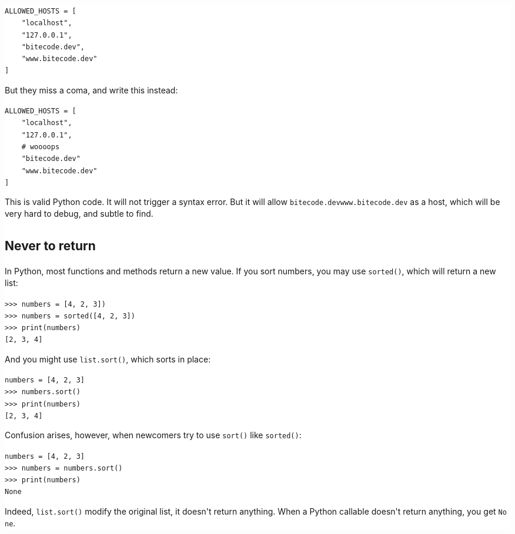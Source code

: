 ```
ALLOWED_HOSTS = [
    "localhost",
    "127.0.0.1",
    "bitecode.dev",
    "www.bitecode.dev"
]
```

But they miss a coma, and write this instead:

```
ALLOWED_HOSTS = [
    "localhost",
    "127.0.0.1",
    # woooops
    "bitecode.dev"
    "www.bitecode.dev"
]
```

This is valid Python code. It will not trigger a syntax error. But it will allow `bitecode.devwww.bitecode.dev` as a host, which will be very hard to debug, and subtle to find.

## **Never to return**

In Python, most functions and methods return a new value. If you sort numbers, you may use `sorted()`, which will return a new list:

```
>>> numbers = [4, 2, 3])
>>> numbers = sorted([4, 2, 3])
>>> print(numbers)
[2, 3, 4]
```

And you might use `list.sort()`, which sorts in place:

```
numbers = [4, 2, 3]
>>> numbers.sort()
>>> print(numbers)
[2, 3, 4]
```

Confusion arises, however, when newcomers try to use `sort()` like `sorted()`:

```
numbers = [4, 2, 3]
>>> numbers = numbers.sort()
>>> print(numbers)
None
```

Indeed, `list.sort()` modify the original list, it doesn't return anything. When a Python callable doesn't return anything, you get `None`.


[1]: https://www.bitecode.dev/p/unexpected-python-traps-for-beginners/comments
[2]: javascript:void(0)
[3]: https://www.bitecode.dev/p/python-variables-references-and-mutability
[4]: https://www.bitecode.dev/p/unexpected-python-traps-for-beginners/comments
[5]: javascript:void(0)